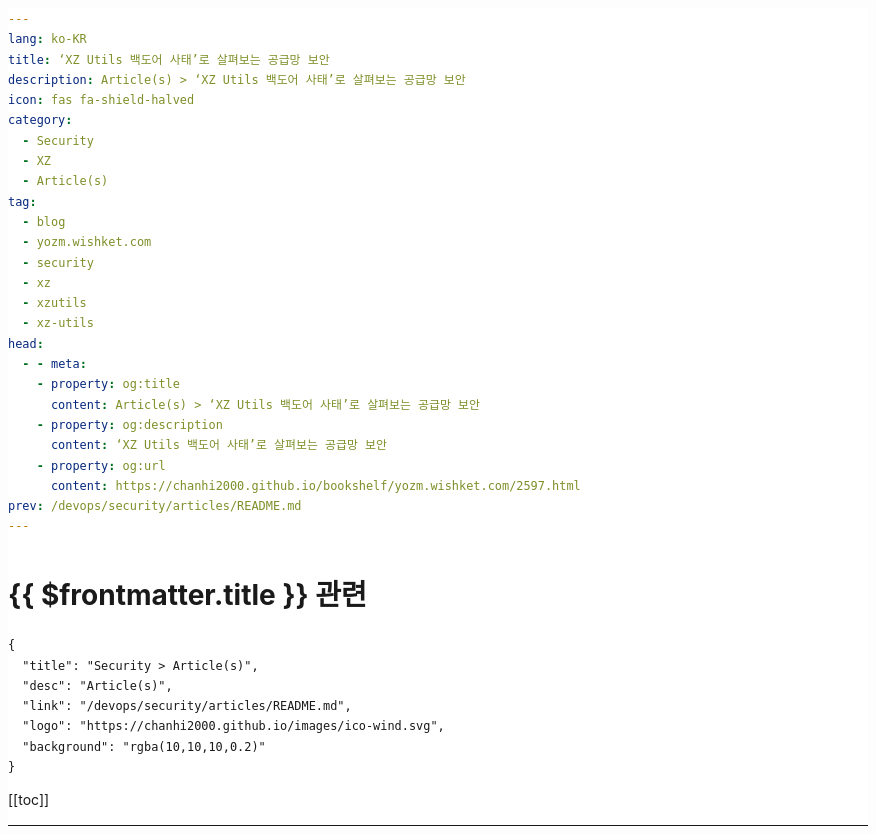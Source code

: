 ```yaml
---
lang: ko-KR
title: ‘XZ Utils 백도어 사태’로 살펴보는 공급망 보안
description: Article(s) > ‘XZ Utils 백도어 사태’로 살펴보는 공급망 보안
icon: fas fa-shield-halved
category: 
  - Security
  - XZ
  - Article(s)
tag: 
  - blog
  - yozm.wishket.com
  - security
  - xz
  - xzutils
  - xz-utils
head:
  - - meta:
    - property: og:title
      content: Article(s) > ‘XZ Utils 백도어 사태’로 살펴보는 공급망 보안
    - property: og:description
      content: ‘XZ Utils 백도어 사태’로 살펴보는 공급망 보안
    - property: og:url
      content: https://chanhi2000.github.io/bookshelf/yozm.wishket.com/2597.html
prev: /devops/security/articles/README.md
---
```


# {{ $frontmatter.title }} 관련

```component VPCard
{
  "title": "Security > Article(s)",
  "desc": "Article(s)",
  "link": "/devops/security/articles/README.md",
  "logo": "https://chanhi2000.github.io/images/ico-wind.svg",
  "background": "rgba(10,10,10,0.2)"
}
```

[[toc]]

---

<SiteInfo
  name="‘XZ Utils 백도어 사태’로 살펴보는 공급망 보안 | 요즘IT"
  desc="지난 3월 29일, 마이크로소프트의 소프트웨어 엔지니어 ‘Andres Freund’는 무손실 데이터 압축 유틸리티 XZ Utils(이전에는 LZMA Utils) 5.6.0과 5.6.1버전에 SSH 백도어가 존재한다고 밝혔다. XZ Utils 백도어 사태가 중요한 이유는 유틸리티에 원격 명령어 실행이 가능한 백도어가 삽입되어 있다는 점 이외에도, 백도어를 삽입하는 공급망 공격 과정에서 시사점을 찾을 수 있다. 공격자가 상호 간의 신뢰를 바탕으로 운영되는 오픈소스 생태계와 프로젝트 운영자의 신뢰를 이용했다는 점에서, 오픈소스 생태계의 소프트웨어 공급망 보안의 분수령이 될 만한 사건이다. 이번 글에서는 ‘CVE-2024-3094’라고 불리는 XZ Utils 백도어 사태에 대해 다시 되짚어보고, 나아가 오픈소스 생태계에서 발생하는 소프트웨어 공급망 공격 대응 방안을 고민해 보고자 한다."
  url="https://yozm.wishket.com/magazine/detail/2597/"
  logo="https://yozm.wishket.com/static/renewal/img/global/gnb_yozmit.svg"
  preview="https://yozm.wishket.com/media/news/2597/image3.png"/>


[^1]: *CVSS와 관련해 더 자세한 내용은 이전에 쓴 ‘[사이버 보안 위험: 숫자로 표현하는 'CVSS](https://yozm.wishket.com/magazine/detail/2009/)’를 참조